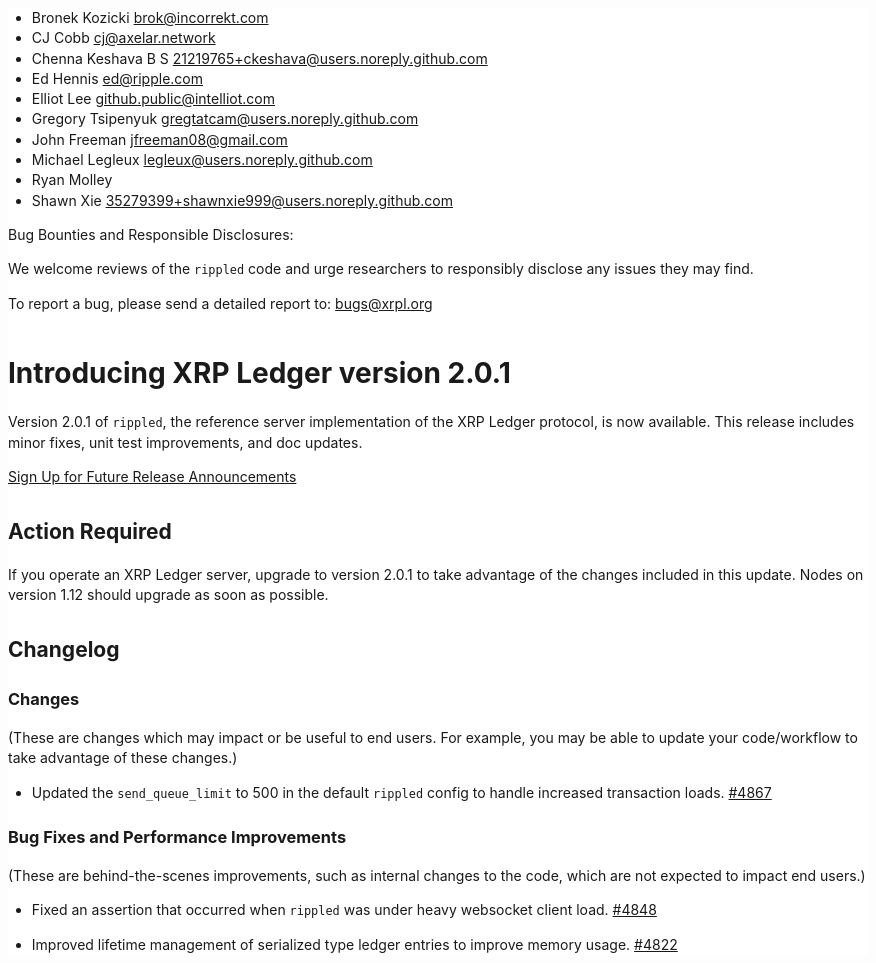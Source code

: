 - Bronek Kozicki <brok@incorrekt.com>
- CJ Cobb <cj@axelar.network>
- Chenna Keshava B S <21219765+ckeshava@users.noreply.github.com>
- Ed Hennis <ed@ripple.com>
- Elliot Lee <github.public@intelliot.com>
- Gregory Tsipenyuk <gregtatcam@users.noreply.github.com>
- John Freeman <jfreeman08@gmail.com>
- Michael Legleux <legleux@users.noreply.github.com>
- Ryan Molley
- Shawn Xie <35279399+shawnxie999@users.noreply.github.com>


Bug Bounties and Responsible Disclosures:

We welcome reviews of the `rippled` code and urge researchers to responsibly disclose any issues they may find.

To report a bug, please send a detailed report to: <bugs@xrpl.org>

# Introducing XRP Ledger version 2.0.1

Version 2.0.1 of `rippled`, the reference server implementation of the XRP Ledger protocol, is now available. This release includes minor fixes, unit test improvements, and doc updates.

[Sign Up for Future Release Announcements](https://groups.google.com/g/ripple-server)




## Action Required

If you operate an XRP Ledger server, upgrade to version 2.0.1 to take advantage of the changes included in this update. Nodes on version 1.12 should upgrade as soon as possible.


## Changelog


### Changes
(These are changes which may impact or be useful to end users. For example, you may be able to update your code/workflow to take advantage of these changes.)

- Updated the `send_queue_limit` to 500 in the default `rippled` config to handle increased transaction loads. [#4867](https://github.com/XRPLF/rippled/pull/4867)


### Bug Fixes and Performance Improvements
(These are behind-the-scenes improvements, such as internal changes to the code, which are not expected to impact end users.)

- Fixed an assertion that occurred when `rippled` was under heavy websocket client load. [#4848](https://github.com/XRPLF/rippled/pull/4848)

- Improved lifetime management of serialized type ledger entries to improve memory usage. [#4822](https://github.com/XRPLF/rippled/pull/4822)
